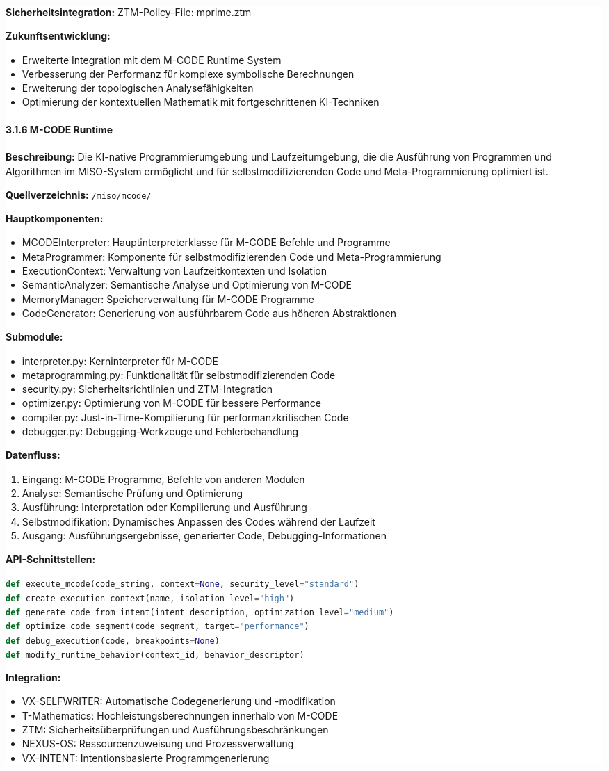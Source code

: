 **Sicherheitsintegration:** ZTM-Policy-File: mprime.ztm

**Zukunftsentwicklung:**
- Erweiterte Integration mit dem M-CODE Runtime System
- Verbesserung der Performanz für komplexe symbolische Berechnungen
- Erweiterung der topologischen Analysefähigkeiten
- Optimierung der kontextuellen Mathematik mit fortgeschrittenen KI-Techniken

#### 3.1.6 M-CODE Runtime

**Beschreibung:** Die KI-native Programmierumgebung und Laufzeitumgebung, die die Ausführung von Programmen und Algorithmen im MISO-System ermöglicht und für selbstmodifizierenden Code und Meta-Programmierung optimiert ist.

**Quellverzeichnis:** `/miso/mcode/`

**Hauptkomponenten:**
- MCODEInterpreter: Hauptinterpreterklasse für M-CODE Befehle und Programme
- MetaProgrammer: Komponente für selbstmodifizierenden Code und Meta-Programmierung
- ExecutionContext: Verwaltung von Laufzeitkontexten und Isolation
- SemanticAnalyzer: Semantische Analyse und Optimierung von M-CODE
- MemoryManager: Speicherverwaltung für M-CODE Programme
- CodeGenerator: Generierung von ausführbarem Code aus höheren Abstraktionen

**Submodule:**
- interpreter.py: Kerninterpreter für M-CODE
- metaprogramming.py: Funktionalität für selbstmodifizierenden Code
- security.py: Sicherheitsrichtlinien und ZTM-Integration
- optimizer.py: Optimierung von M-CODE für bessere Performance
- compiler.py: Just-in-Time-Kompilierung für performanzkritischen Code
- debugger.py: Debugging-Werkzeuge und Fehlerbehandlung

**Datenfluss:**
1. Eingang: M-CODE Programme, Befehle von anderen Modulen
2. Analyse: Semantische Prüfung und Optimierung
3. Ausführung: Interpretation oder Kompilierung und Ausführung
4. Selbstmodifikation: Dynamisches Anpassen des Codes während der Laufzeit
5. Ausgang: Ausführungsergebnisse, generierter Code, Debugging-Informationen

**API-Schnittstellen:**
```python
def execute_mcode(code_string, context=None, security_level="standard")
def create_execution_context(name, isolation_level="high")
def generate_code_from_intent(intent_description, optimization_level="medium")
def optimize_code_segment(code_segment, target="performance")
def debug_execution(code, breakpoints=None)
def modify_runtime_behavior(context_id, behavior_descriptor)
```

**Integration:** 
- VX-SELFWRITER: Automatische Codegenerierung und -modifikation
- T-Mathematics: Hochleistungsberechnungen innerhalb von M-CODE
- ZTM: Sicherheitsüberprüfungen und Ausführungsbeschränkungen
- NEXUS-OS: Ressourcenzuweisung und Prozessverwaltung
- VX-INTENT: Intentionsbasierte Programmgenerierung
